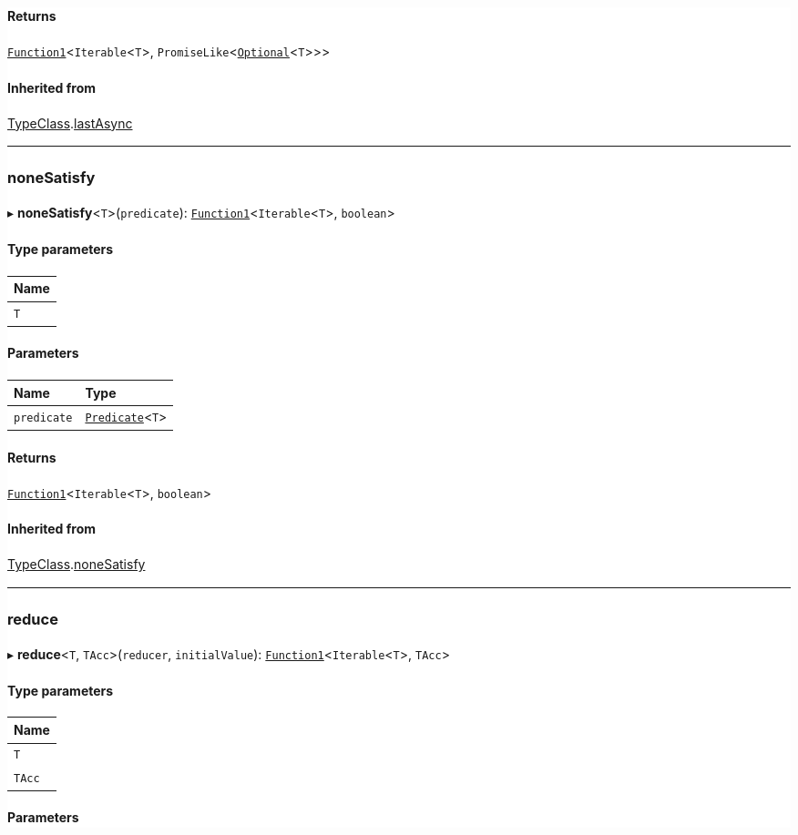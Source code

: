 #### Returns

[`Function1`](../modules/functions.md#function1)<`Iterable`<`T`\>, `PromiseLike`<[`Optional`](../modules/functions.md#optional)<`T`\>\>\>

#### Inherited from

[TypeClass](containers.Containers.TypeClass.md).[lastAsync](containers.Containers.TypeClass.md#lastasync)

___

### noneSatisfy

▸ **noneSatisfy**<`T`\>(`predicate`): [`Function1`](../modules/functions.md#function1)<`Iterable`<`T`\>, `boolean`\>

#### Type parameters

| Name |
| :------ |
| `T` |

#### Parameters

| Name | Type |
| :------ | :------ |
| `predicate` | [`Predicate`](../modules/functions.md#predicate)<`T`\> |

#### Returns

[`Function1`](../modules/functions.md#function1)<`Iterable`<`T`\>, `boolean`\>

#### Inherited from

[TypeClass](containers.RunnableContainers.TypeClass.md).[noneSatisfy](containers.RunnableContainers.TypeClass.md#nonesatisfy)

___

### reduce

▸ **reduce**<`T`, `TAcc`\>(`reducer`, `initialValue`): [`Function1`](../modules/functions.md#function1)<`Iterable`<`T`\>, `TAcc`\>

#### Type parameters

| Name |
| :------ |
| `T` |
| `TAcc` |

#### Parameters
